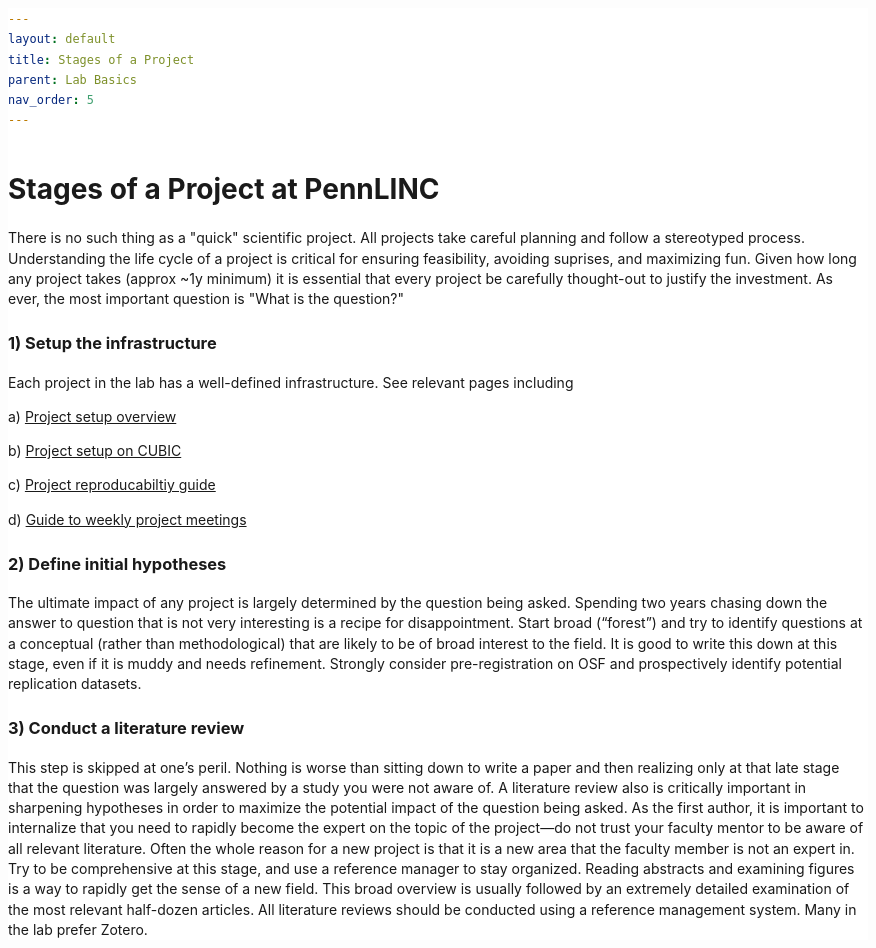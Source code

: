 ```yaml
---
layout: default
title: Stages of a Project
parent: Lab Basics
nav_order: 5
---
```


# Stages of a Project at PennLINC

There is no such thing as a "quick" scientific project. All projects take careful planning and follow a stereotyped process.  Understanding the life cycle of a project is critical for ensuring feasibility, avoiding suprises, and maximizing fun.  Given how long any project takes (approx ~1y minimum) it is essential that every project be carefully thought-out to justify the investment.  As ever, the most important question is "What is the question?"


### 1)	Setup the infrastructure

Each project in the lab has a well-defined infrastructure.  See relevant pages including

a) [Project setup overview](https://pennlinc.github.io/docs/LabHome/ProjectSetup/)

b) [Project setup on CUBIC](https://pennlinc.github.io/docs/cubic)

c) [Project reproducabiltiy guide](https://pennlinc.github.io/docs/LabHome/ReproSystem/)

d) [Guide to weekly project meetings](https://pennlinc.github.io/docs/LabHome/ProjectMeetings/)


### 2)	Define initial hypotheses

The ultimate impact of any project is largely determined by the question being asked.  Spending two years chasing down the answer to question that is not very interesting is a recipe for disappointment.  Start broad (“forest”) and try to identify questions at a conceptual (rather than methodological) that are likely to be of broad interest to the field.  It is good to write this down at this stage, even if it is muddy and needs refinement. Strongly consider pre-registration on OSF and prospectively identify potential replication datasets.


### 3)	Conduct a literature review

This step is skipped at one’s peril.   Nothing is worse than sitting down to write a paper and then realizing only at that late stage that the question was largely answered by a study you were not aware of.   A literature review also is critically important in sharpening hypotheses in order to maximize the potential impact of the question being asked. As the first author, it is important to internalize that you need to rapidly become the expert on the topic of the project—do not trust your faculty mentor to be aware of all relevant literature.  Often the whole reason for a new project is that it is a new area that the faculty member is not an expert in.  Try to be comprehensive at this stage, and use a reference manager to stay organized.  Reading abstracts and examining figures is a way to rapidly get the sense of a new field.  This broad overview is usually followed by an extremely detailed examination of the most relevant half-dozen articles. All literature reviews should be conducted using a reference management system.  Many in the lab prefer Zotero.
